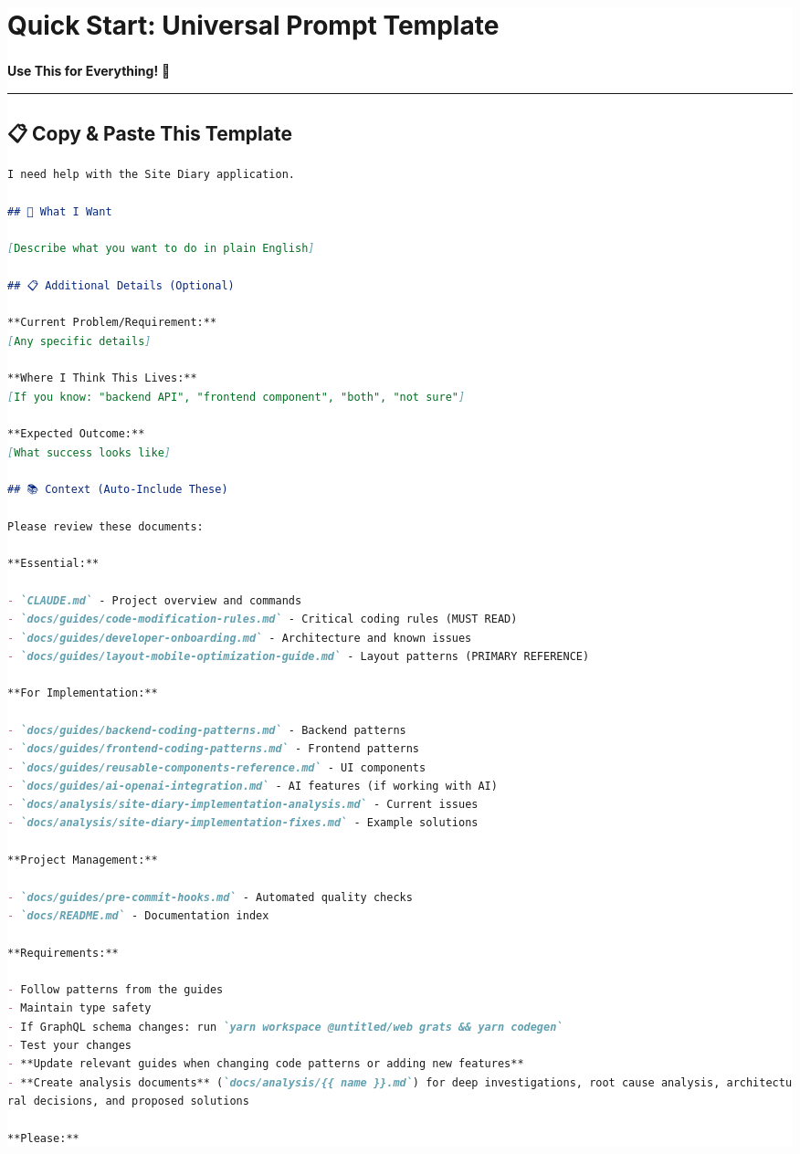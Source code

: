 # Quick Start: Universal Prompt Template

**Use This for Everything!** 🚀

---

## 📋 Copy & Paste This Template

```markdown
I need help with the Site Diary application.

## 📝 What I Want

[Describe what you want to do in plain English]

## 📋 Additional Details (Optional)

**Current Problem/Requirement:**
[Any specific details]

**Where I Think This Lives:**
[If you know: "backend API", "frontend component", "both", "not sure"]

**Expected Outcome:**
[What success looks like]

## 📚 Context (Auto-Include These)

Please review these documents:

**Essential:**

- `CLAUDE.md` - Project overview and commands
- `docs/guides/code-modification-rules.md` - Critical coding rules (MUST READ)
- `docs/guides/developer-onboarding.md` - Architecture and known issues
- `docs/guides/layout-mobile-optimization-guide.md` - Layout patterns (PRIMARY REFERENCE)

**For Implementation:**

- `docs/guides/backend-coding-patterns.md` - Backend patterns
- `docs/guides/frontend-coding-patterns.md` - Frontend patterns
- `docs/guides/reusable-components-reference.md` - UI components
- `docs/guides/ai-openai-integration.md` - AI features (if working with AI)
- `docs/analysis/site-diary-implementation-analysis.md` - Current issues
- `docs/analysis/site-diary-implementation-fixes.md` - Example solutions

**Project Management:**

- `docs/guides/pre-commit-hooks.md` - Automated quality checks
- `docs/README.md` - Documentation index

**Requirements:**

- Follow patterns from the guides
- Maintain type safety
- If GraphQL schema changes: run `yarn workspace @untitled/web grats && yarn codegen`
- Test your changes
- **Update relevant guides when changing code patterns or adding new features**
- **Create analysis documents** (`docs/analysis/{{ name }}.md`) for deep investigations, root cause analysis, architectural decisions, and proposed solutions

**Please:**

```